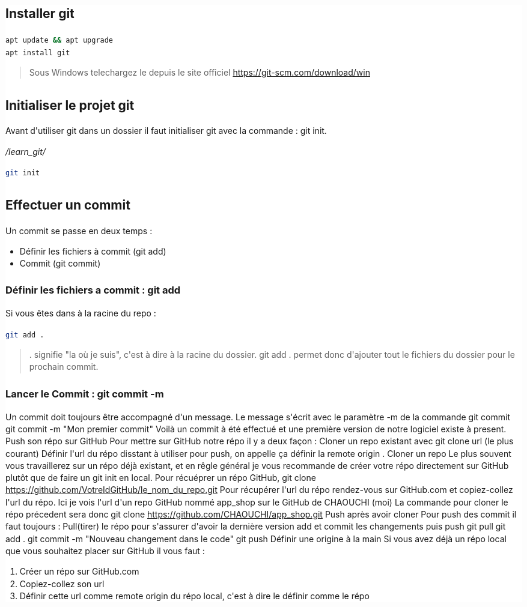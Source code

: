 ## Installer git
```bash
apt update && apt upgrade
apt install git
```

> Sous Windows telechargez le depuis le site officiel https://git-scm.com/download/win

## Initialiser le projet git

Avant d'utiliser git dans un dossier il faut initialiser git avec la commande : git init.

*/learn_git/*
```bash
git init
```

## Effectuer un commit
Un commit se passe en deux temps :

- Définir les fichiers à commit (git add)
- Commit (git commit)

### Définir les fichiers a commit : git add
Si vous êtes dans à la racine du repo :

```bash
git add .
```

> . signifie "la où je suis", c'est à dire à la racine du dossier.
> git add . permet donc d'ajouter tout le fichiers du dossier pour le prochain commit.

### Lancer le Commit : git commit -m
Un commit doit toujours être accompagné d'un message. Le message s'écrit avec le paramètre -m
de la commande git commit
git commit -m "Mon premier commit"
Voilà un commit à été effectué et une première version de notre logiciel existe à present.
Push son répo sur GitHub
Pour mettre sur GitHub notre répo il y a deux façon :
Cloner un repo existant avec git clone url (le plus courant)
Définir l'url du répo disstant à utiliser pour push, on appelle ça définir la remote origin .
Cloner un repo
Le plus souvent vous travaillerez sur un répo déjà existant, et en rêgle général je vous recommande
de créer votre répo directement sur GitHub plutôt que de faire un git init en local.
Pour récuéprer un répo GitHub,
git clone https://github.com/VotreIdGitHub/le_nom_du_repo.git
Pour récupérer l'url du répo rendez-vous sur GitHub.com et copiez-collez l'url du répo.
Ici je vois l'url d'un repo GitHub nommé app_shop sur le GitHub de CHAOUCHI (moi)
La commande pour cloner le répo précedent sera donc
git clone https://github.com/CHAOUCHI/app_shop.git
Push après avoir cloner
Pour push des commit il faut toujours :
Pull(tirer) le répo pour s'assurer d'avoir la dernière version
add et commit les changements
puis push
git pull
git add .
git commit -m "Nouveau changement dans le code"
git push
Définir une origine à la main
Si vous avez déjà un répo local que vous souhaitez placer sur GitHub il vous faut :
1. Créer un répo sur GitHub.com
2. Copiez-collez son url
3. Définir cette url comme remote origin du répo local, c'est à dire le définir comme le répo